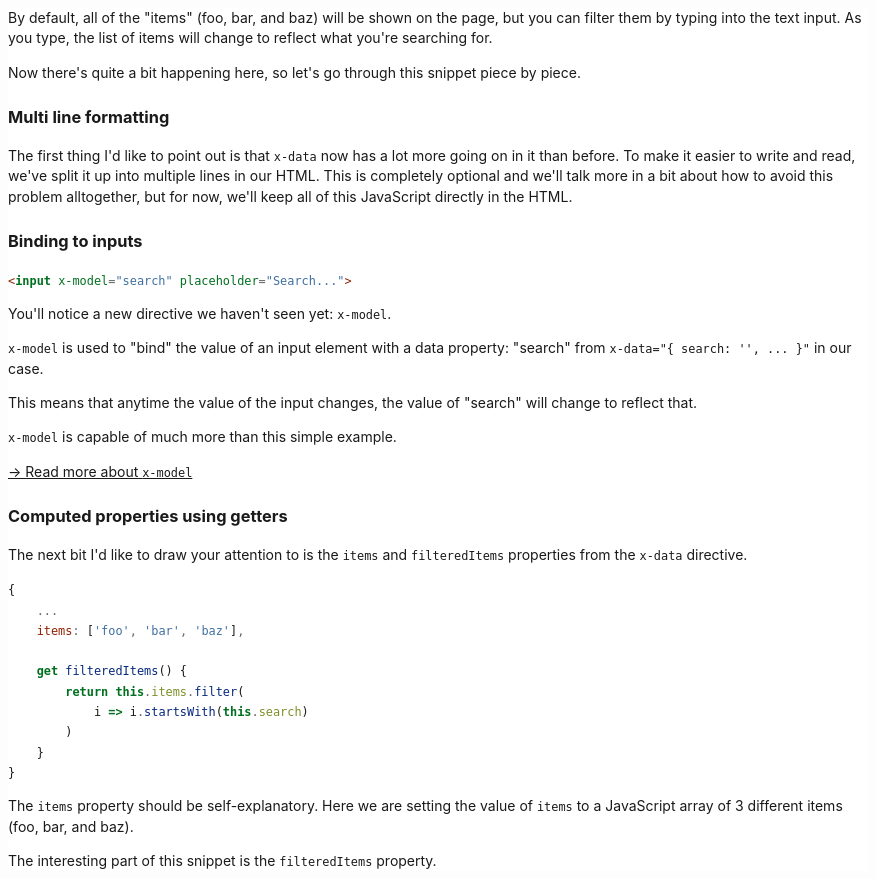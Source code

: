 
By default, all of the "items" (foo, bar, and baz) will be shown on the page, but you can filter them by typing into the text input. As you type, the list of items will change to reflect what you're searching for.

Now there's quite a bit happening here, so let's go through this snippet piece by piece.

<a name="multi-line-formatting"></a>
### Multi line formatting

The first thing I'd like to point out is that `x-data` now has a lot more going on in it than before. To make it easier to write and read, we've split it up into multiple lines in our HTML. This is completely optional and we'll talk more in a bit about how to avoid this problem alltogether, but for now, we'll keep all of this JavaScript directly in the HTML.

<a name="binding-to-inputs"></a>
### Binding to inputs

```html
<input x-model="search" placeholder="Search...">
```

You'll notice a new directive we haven't seen yet: `x-model`.

`x-model` is used to "bind" the value of an input element with a data property: "search" from `x-data="{ search: '', ... }"` in our case.

This means that anytime the value of the input changes, the value of "search" will change to reflect that.

`x-model` is capable of much more than this simple example.

[→ Read more about `x-model`](/directives/model)

<a name="computed-properties-using-getters"></a>
### Computed properties using getters

The next bit I'd like to draw your attention to is the `items` and `filteredItems` properties from the `x-data` directive.

```js
{
    ...
    items: ['foo', 'bar', 'baz'],

    get filteredItems() {
        return this.items.filter(
            i => i.startsWith(this.search)
        )
    }
}
```

The `items` property should be self-explanatory. Here we are setting the value of `items` to a JavaScript array of 3 different items (foo, bar, and baz).

The interesting part of this snippet is the `filteredItems` property.
